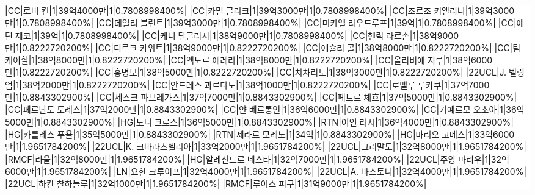 |CC|로비 킨|1|39억4000만|1|0.7808998400%|
|CC|카밀 글리크|1|39억3000만|1|0.7808998400%|
|CC|조르조 키엘리니|1|39억3000만|1|0.7808998400%|
|CC|데일리 블린트|1|39억3000만|1|0.7808998400%|
|CC|미카엘 라우드루프|1|39억|1|0.7808998400%|
|CC|에딘 제코|1|39억|1|0.7808998400%|
|CC|케니 달글리시|1|38억9000만|1|0.7808998400%|
|CC|헨릭 라르손|1|38억9000만|1|0.8222720200%|
|CC|디르크 카위트|1|38억9000만|1|0.8222720200%|
|CC|애슐리 콜|1|38억8000만|1|0.8222720200%|
|CC|팀 케이힐|1|38억8000만|1|0.8222720200%|
|CC|엑토르 에레라|1|38억8000만|1|0.8222720200%|
|CC|올리비에 지루|1|38억6000만|1|0.8222720200%|
|CC|홍명보|1|38억5000만|1|0.8222720200%|
|CC|치차리토|1|38억3000만|1|0.8222720200%|
|22UCL|J. 벨링엄|1|38억2000만|1|0.8222720200%|
|CC|안드레스 과르다도|1|38억1000만|1|0.8222720200%|
|CC|로멜루 루카쿠|1|37억7000만|1|0.8843302900%|
|CC|세스크 파브레가스|1|37억7000만|1|0.8843302900%|
|CC|페트르 체흐|1|37억5000만|1|0.8843302900%|
|CC|페르난도 토레스|1|37억2000만|1|0.8843302900%|
|CC|얀 베르통언|1|36억6000만|1|0.8843302900%|
|CC|기예르모 오초아|1|36억5000만|1|0.8843302900%|
|HG|토니 크로스|1|36억5000만|1|0.8843302900%|
|RTN|이언 러시|1|36억4000만|1|0.8843302900%|
|HG|카를레스 푸욜|1|35억5000만|1|0.8843302900%|
|RTN|제라르 모레노|1|34억|1|0.8843302900%|
|HG|마리오 고메스|1|33억6000만|1|1.9651784200%|
|22UCL|K. 크바라츠헬리아|1|33억2000만|1|1.9651784200%|
|22UCL|그리말도|1|32억8000만|1|1.9651784200%|
|RMCF|라울|1|32억8000만|1|1.9651784200%|
|HG|알레산드로 네스타|1|32억7000만|1|1.9651784200%|
|22UCL|주앙 마리우|1|32억6000만|1|1.9651784200%|
|LN|요한 크루이프|1|32억4000만|1|1.9651784200%|
|22UCL|A. 바스토니|1|32억4000만|1|1.9651784200%|
|22UCL|하칸 찰하놀루|1|32억1000만|1|1.9651784200%|
|RMCF|루이스 피구|1|31억9000만|1|1.9651784200%|